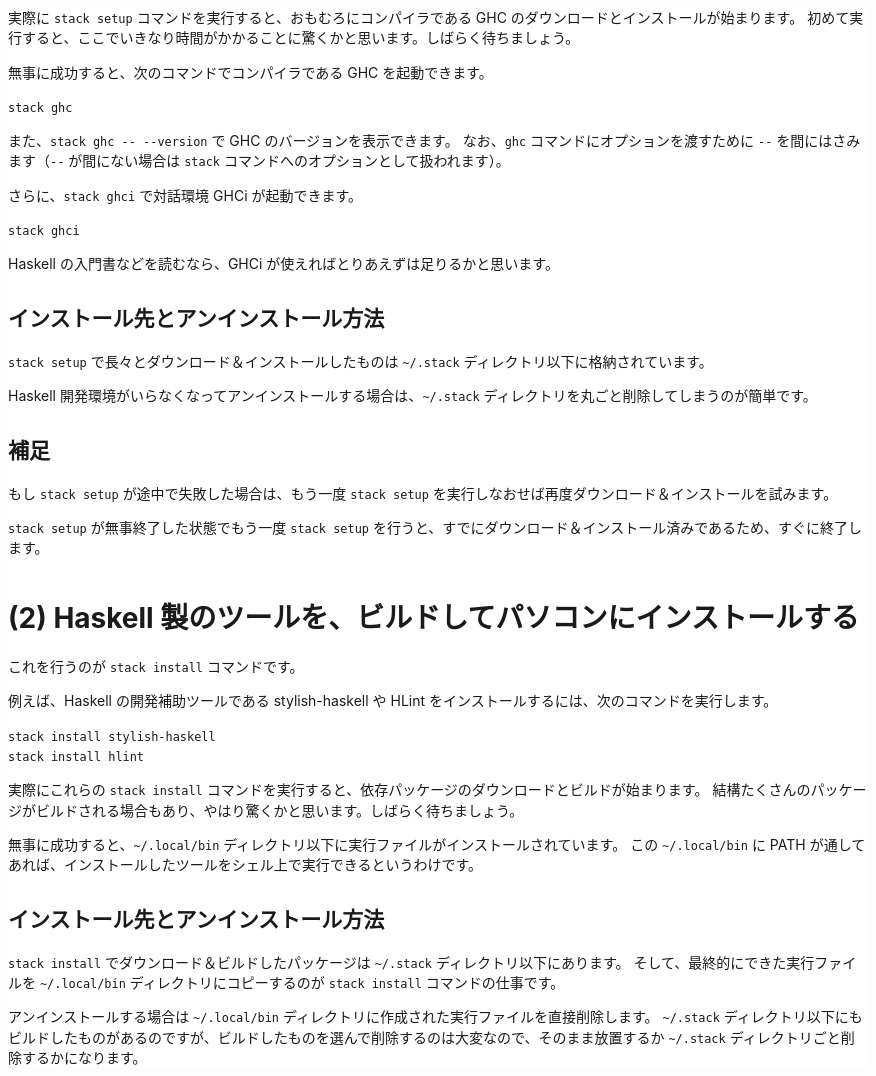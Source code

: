 実際に `stack setup` コマンドを実行すると、おもむろにコンパイラである GHC のダウンロードとインストールが始まります。
初めて実行すると、ここでいきなり時間がかかることに驚くかと思います。しばらく待ちましょう。

無事に成功すると、次のコマンドでコンパイラである GHC を起動できます。

```
stack ghc
```

また、`stack ghc -- --version` で GHC のバージョンを表示できます。
なお、`ghc` コマンドにオプションを渡すために `--` を間にはさみます（`--` が間にない場合は `stack` コマンドへのオプションとして扱われます）。

さらに、`stack ghci` で対話環境 GHCi が起動できます。

```
stack ghci
```

Haskell の入門書などを読むなら、GHCi が使えればとりあえずは足りるかと思います。

## インストール先とアンインストール方法

`stack setup` で長々とダウンロード＆インストールしたものは `~/.stack` ディレクトリ以下に格納されています。

Haskell 開発環境がいらなくなってアンインストールする場合は、`~/.stack` ディレクトリを丸ごと削除してしまうのが簡単です。

## 補足

もし `stack setup` が途中で失敗した場合は、もう一度 `stack setup` を実行しなおせば再度ダウンロード＆インストールを試みます。

`stack setup` が無事終了した状態でもう一度 `stack setup` を行うと、すでにダウンロード＆インストール済みであるため、すぐに終了します。

# (2) Haskell 製のツールを、ビルドしてパソコンにインストールする

これを行うのが `stack install` コマンドです。

例えば、Haskell の開発補助ツールである stylish-haskell や HLint をインストールするには、次のコマンドを実行します。

```
stack install stylish-haskell
stack install hlint
```

実際にこれらの `stack install` コマンドを実行すると、依存パッケージのダウンロードとビルドが始まります。
結構たくさんのパッケージがビルドされる場合もあり、やはり驚くかと思います。しばらく待ちましょう。

無事に成功すると、`~/.local/bin` ディレクトリ以下に実行ファイルがインストールされています。
この `~/.local/bin` に PATH が通してあれば、インストールしたツールをシェル上で実行できるというわけです。

## インストール先とアンインストール方法

`stack install` でダウンロード＆ビルドしたパッケージは `~/.stack` ディレクトリ以下にあります。
そして、最終的にできた実行ファイルを `~/.local/bin` ディレクトリにコピーするのが `stack install` コマンドの仕事です。

アンインストールする場合は `~/.local/bin` ディレクトリに作成された実行ファイルを直接削除します。
`~/.stack` ディレクトリ以下にもビルドしたものがあるのですが、ビルドしたものを選んで削除するのは大変なので、そのまま放置するか `~/.stack` ディレクトリごと削除するかになります。
